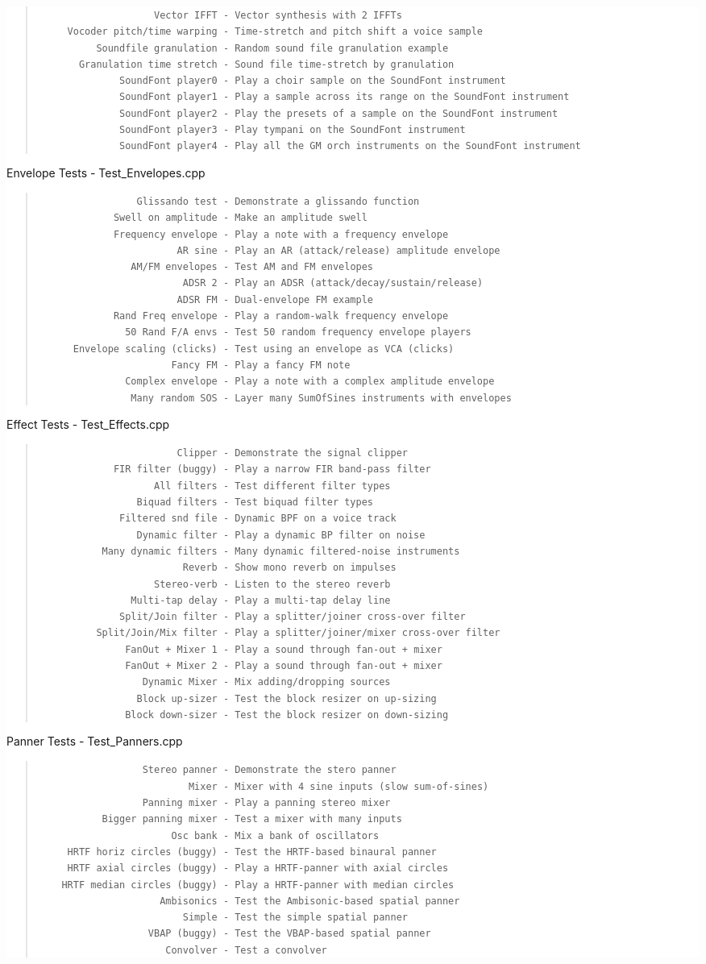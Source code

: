 >                         Vector IFFT - Vector synthesis with 2 IFFTs
>          Vocoder pitch/time warping - Time-stretch and pitch shift a voice sample
>               Soundfile granulation - Random sound file granulation example
>            Granulation time stretch - Sound file time-stretch by granulation
>                   SoundFont player0 - Play a choir sample on the SoundFont instrument
>                   SoundFont player1 - Play a sample across its range on the SoundFont instrument
>                   SoundFont player2 - Play the presets of a sample on the SoundFont instrument
>                   SoundFont player3 - Play tympani on the SoundFont instrument
>                   SoundFont player4 - Play all the GM orch instruments on the SoundFont instrument

Envelope Tests  -  Test_Envelopes.cpp

>                      Glissando test - Demonstrate a glissando function
>                  Swell on amplitude - Make an amplitude swell
>                  Frequency envelope - Play a note with a frequency envelope
>                             AR sine - Play an AR (attack/release) amplitude envelope
>                     AM/FM envelopes - Test AM and FM envelopes
>                              ADSR 2 - Play an ADSR (attack/decay/sustain/release)
>                             ADSR FM - Dual-envelope FM example
>                  Rand Freq envelope - Play a random-walk frequency envelope
>                    50 Rand F/A envs - Test 50 random frequency envelope players
>           Envelope scaling (clicks) - Test using an envelope as VCA (clicks)
>                            Fancy FM - Play a fancy FM note
>                    Complex envelope - Play a note with a complex amplitude envelope
>                     Many random SOS - Layer many SumOfSines instruments with envelopes

Effect Tests  -  Test_Effects.cpp

>                             Clipper - Demonstrate the signal clipper
>                  FIR filter (buggy) - Play a narrow FIR band-pass filter
>                         All filters - Test different filter types
>                      Biquad filters - Test biquad filter types
>                   Filtered snd file - Dynamic BPF on a voice track
>                      Dynamic filter - Play a dynamic BP filter on noise
>                Many dynamic filters - Many dynamic filtered-noise instruments
>                              Reverb - Show mono reverb on impulses
>                         Stereo-verb - Listen to the stereo reverb
>                     Multi-tap delay - Play a multi-tap delay line
>                   Split/Join filter - Play a splitter/joiner cross-over filter
>               Split/Join/Mix filter - Play a splitter/joiner/mixer cross-over filter
>                    FanOut + Mixer 1 - Play a sound through fan-out + mixer
>                    FanOut + Mixer 2 - Play a sound through fan-out + mixer
>                       Dynamic Mixer - Mix adding/dropping sources
>                      Block up-sizer - Test the block resizer on up-sizing
>                    Block down-sizer - Test the block resizer on down-sizing

Panner Tests  -  Test_Panners.cpp

>                       Stereo panner - Demonstrate the stero panner
>                               Mixer - Mixer with 4 sine inputs (slow sum-of-sines)
>                       Panning mixer - Play a panning stereo mixer
>                Bigger panning mixer - Test a mixer with many inputs
>                            Osc bank - Mix a bank of oscillators
>          HRTF horiz circles (buggy) - Test the HRTF-based binaural panner
>          HRTF axial circles (buggy) - Play a HRTF-panner with axial circles
>         HRTF median circles (buggy) - Play a HRTF-panner with median circles
>                          Ambisonics - Test the Ambisonic-based spatial panner
>                              Simple - Test the simple spatial panner
>                        VBAP (buggy) - Test the VBAP-based spatial panner
>                           Convolver - Test a convolver
